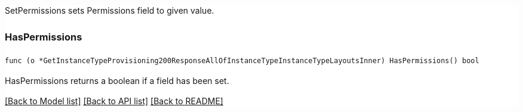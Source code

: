 SetPermissions sets Permissions field to given value.

### HasPermissions

`func (o *GetInstanceTypeProvisioning200ResponseAllOfInstanceTypeInstanceTypeLayoutsInner) HasPermissions() bool`

HasPermissions returns a boolean if a field has been set.


[[Back to Model list]](../README.md#documentation-for-models) [[Back to API list]](../README.md#documentation-for-api-endpoints) [[Back to README]](../README.md)


